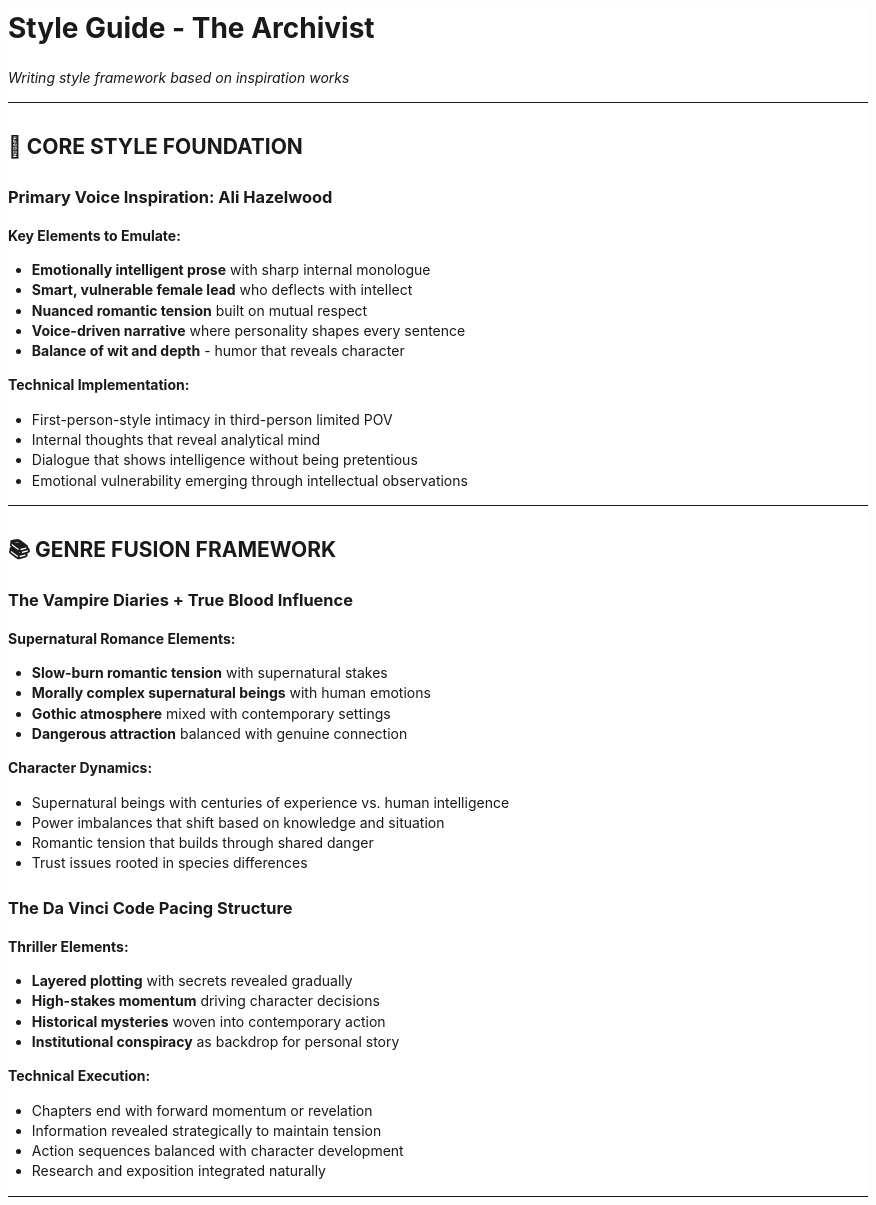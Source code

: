 # Style Guide - The Archivist

*Writing style framework based on inspiration works*

---

## 🎨 **CORE STYLE FOUNDATION**

### **Primary Voice Inspiration: Ali Hazelwood**
**Key Elements to Emulate:**
- **Emotionally intelligent prose** with sharp internal monologue
- **Smart, vulnerable female lead** who deflects with intellect
- **Nuanced romantic tension** built on mutual respect
- **Voice-driven narrative** where personality shapes every sentence
- **Balance of wit and depth** - humor that reveals character

**Technical Implementation:**
- First-person-style intimacy in third-person limited POV
- Internal thoughts that reveal analytical mind
- Dialogue that shows intelligence without being pretentious
- Emotional vulnerability emerging through intellectual observations

---

## 📚 **GENRE FUSION FRAMEWORK**

### **The Vampire Diaries + True Blood Influence**
**Supernatural Romance Elements:**
- **Slow-burn romantic tension** with supernatural stakes
- **Morally complex supernatural beings** with human emotions
- **Gothic atmosphere** mixed with contemporary settings
- **Dangerous attraction** balanced with genuine connection

**Character Dynamics:**
- Supernatural beings with centuries of experience vs. human intelligence
- Power imbalances that shift based on knowledge and situation
- Romantic tension that builds through shared danger
- Trust issues rooted in species differences

### **The Da Vinci Code Pacing Structure**
**Thriller Elements:**
- **Layered plotting** with secrets revealed gradually
- **High-stakes momentum** driving character decisions
- **Historical mysteries** woven into contemporary action
- **Institutional conspiracy** as backdrop for personal story

**Technical Execution:**
- Chapters end with forward momentum or revelation
- Information revealed strategically to maintain tension
- Action sequences balanced with character development
- Research and exposition integrated naturally

---
